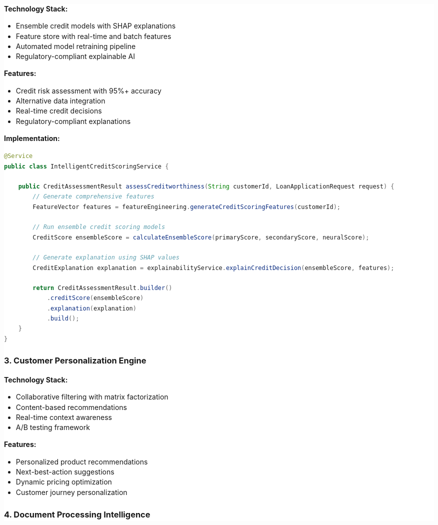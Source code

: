 **Technology Stack:**
- Ensemble credit models with SHAP explanations
- Feature store with real-time and batch features
- Automated model retraining pipeline
- Regulatory-compliant explainable AI

**Features:**
- Credit risk assessment with 95%+ accuracy
- Alternative data integration
- Real-time credit decisions
- Regulatory-compliant explanations

**Implementation:**
```java
@Service
public class IntelligentCreditScoringService {
    
    public CreditAssessmentResult assessCreditworthiness(String customerId, LoanApplicationRequest request) {
        // Generate comprehensive features
        FeatureVector features = featureEngineering.generateCreditScoringFeatures(customerId);
        
        // Run ensemble credit scoring models
        CreditScore ensembleScore = calculateEnsembleScore(primaryScore, secondaryScore, neuralScore);
        
        // Generate explanation using SHAP values
        CreditExplanation explanation = explainabilityService.explainCreditDecision(ensembleScore, features);
        
        return CreditAssessmentResult.builder()
            .creditScore(ensembleScore)
            .explanation(explanation)
            .build();
    }
}
```

### 3. Customer Personalization Engine

**Technology Stack:**
- Collaborative filtering with matrix factorization
- Content-based recommendations
- Real-time context awareness
- A/B testing framework

**Features:**
- Personalized product recommendations
- Next-best-action suggestions
- Dynamic pricing optimization
- Customer journey personalization

### 4. Document Processing Intelligence
